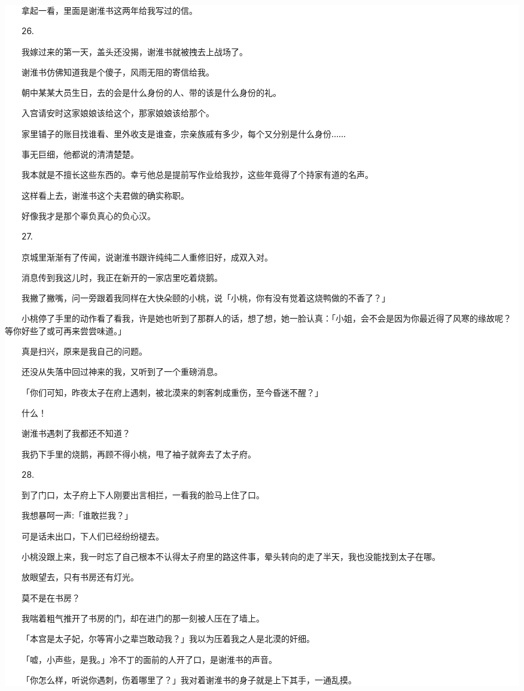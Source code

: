 &emsp;&emsp;拿起一看，里面是谢淮书这两年给我写过的信。  
  
&emsp;&emsp;26.  
  
&emsp;&emsp;我嫁过来的第一天，盖头还没揭，谢淮书就被拽去上战场了。  
  
&emsp;&emsp;谢淮书仿佛知道我是个傻子，风雨无阻的寄信给我。  
  
&emsp;&emsp;朝中某某大员生日，去的会是什么身份的人、带的该是什么身份的礼。  
  
&emsp;&emsp;入宫请安时这家娘娘该给这个，那家娘娘该给那个。  
  
&emsp;&emsp;家里铺子的账目找谁看、里外收支是谁查，宗亲族戚有多少，每个又分别是什么身份……  
  
&emsp;&emsp;事无巨细，他都说的清清楚楚。  
  
&emsp;&emsp;我本就是不擅长这些东西的。幸亏他总是提前写作业给我抄，这些年竟得了个持家有道的名声。  
  
&emsp;&emsp;这样看上去，谢淮书这个夫君做的确实称职。  
  
&emsp;&emsp;好像我才是那个辜负真心的负心汉。  
  
&emsp;&emsp;27.  
  
&emsp;&emsp;京城里渐渐有了传闻，说谢淮书跟许纯纯二人重修旧好，成双入对。  
  
&emsp;&emsp;消息传到我这儿时，我正在新开的一家店里吃着烧鹅。  
  
&emsp;&emsp;我撇了撇嘴，问一旁跟着我同样在大快朵颐的小桃，说「小桃，你有没有觉着这烧鸭做的不香了？」  
  
&emsp;&emsp;小桃停了手里的动作看了看我，许是她也听到了那群人的话，想了想，她一脸认真：「小姐，会不会是因为你最近得了风寒的缘故呢？等你好些了或可再来尝尝味道。」  
  
&emsp;&emsp;真是扫兴，原来是我自己的问题。  
  
&emsp;&emsp;还没从失落中回过神来的我，又听到了一个重磅消息。  
  
&emsp;&emsp;「你们可知，昨夜太子在府上遇刺，被北漠来的刺客刺成重伤，至今昏迷不醒？」  
  
&emsp;&emsp;什么！  
  
&emsp;&emsp;谢淮书遇刺了我都还不知道？  
  
&emsp;&emsp;我扔下手里的烧鹅，再顾不得小桃，甩了袖子就奔去了太子府。  
  
&emsp;&emsp;28.  
  
&emsp;&emsp;到了门口，太子府上下人刚要出言相拦，一看我的脸马上住了口。  
  
&emsp;&emsp;我想暴呵一声:「谁敢拦我？」  
  
&emsp;&emsp;可是话未出口，下人们已经纷纷褪去。  
  
&emsp;&emsp;小桃没跟上来，我一时忘了自己根本不认得太子府里的路这件事，晕头转向的走了半天，我也没能找到太子在哪。  
  
&emsp;&emsp;放眼望去，只有书房还有灯光。  
  
&emsp;&emsp;莫不是在书房？  
  
&emsp;&emsp;我喘着粗气推开了书房的门，却在进门的那一刻被人压在了墙上。  
  
&emsp;&emsp;「本宫是太子妃，尔等宵小之辈岂敢动我？」我以为压着我之人是北漠的奸细。  
  
&emsp;&emsp;「嘘，小声些，是我。」冷不丁的面前的人开了口，是谢淮书的声音。  
  
&emsp;&emsp;「你怎么样，听说你遇刺，伤着哪里了？」我对着谢淮书的身子就是上下其手，一通乱摸。  
  